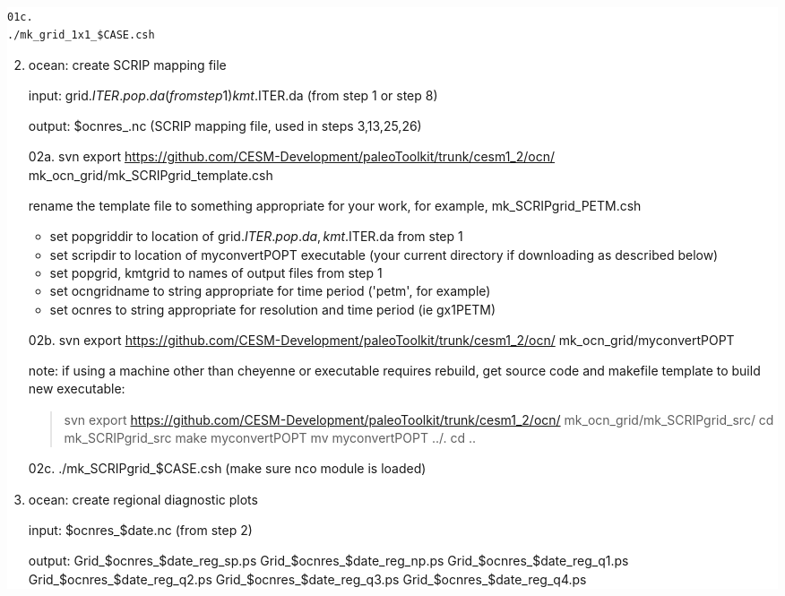     01c.
    ./mk_grid_1x1_$CASE.csh


02. ocean:  create SCRIP mapping file

    input:
    grid.$ITER.pop.da     (from step 1)
    kmt.$ITER.da          (from step 1 or step 8)

    output:
    $ocnres_<date>.nc     (SCRIP mapping file, used in steps 3,13,25,26)

    02a.
    svn export https://github.com/CESM-Development/paleoToolkit/trunk/cesm1_2/ocn/
                       mk_ocn_grid/mk_SCRIPgrid_template.csh 

    rename the template file to something appropriate for your work, for 
    example, mk_SCRIPgrid_PETM.csh

    - set popgriddir to location of grid.$ITER.pop.da, kmt.$ITER.da from step 1
    - set scripdir to location of myconvertPOPT executable (your current directory 
      if downloading as described below)
    - set popgrid, kmtgrid to names of output files from step 1
    - set ocngridname to string appropriate for time period ('petm', for example)
    - set ocnres to string appropriate for resolution and time period (ie gx1PETM)

    02b.
    svn export https://github.com/CESM-Development/paleoToolkit/trunk/cesm1_2/ocn/
                       mk_ocn_grid/myconvertPOPT

    note:  if using a machine other than cheyenne or executable requires rebuild, 
    get source code and makefile template to build new executable:

       > svn export https://github.com/CESM-Development/paleoToolkit/trunk/cesm1_2/ocn/
                          mk_ocn_grid/mk_SCRIPgrid_src/
       > cd mk_SCRIPgrid_src
       > make myconvertPOPT
       > mv myconvertPOPT ../.
       > cd ..

    02c.
    ./mk_SCRIPgrid_$CASE.csh        (make sure nco module is loaded)         


03. ocean:  create regional diagnostic plots 

    input:
    $ocnres_$date.nc         (from step 2)

    output:
    Grid_$ocnres_$date_reg_sp.ps
    Grid_$ocnres_$date_reg_np.ps
    Grid_$ocnres_$date_reg_q1.ps
    Grid_$ocnres_$date_reg_q2.ps
    Grid_$ocnres_$date_reg_q3.ps
    Grid_$ocnres_$date_reg_q4.ps
